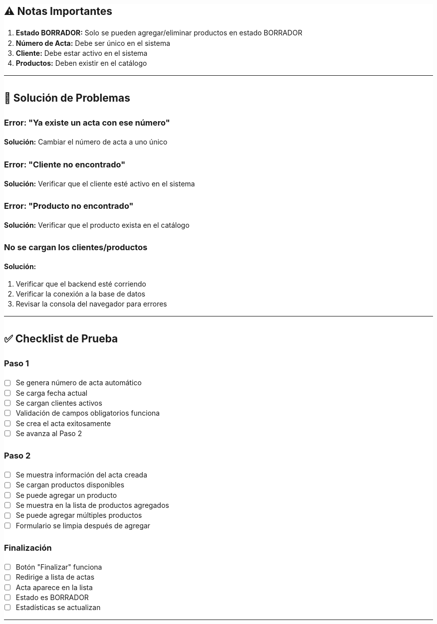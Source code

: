 
## ⚠️ Notas Importantes

1. **Estado BORRADOR:** Solo se pueden agregar/eliminar productos en estado BORRADOR
2. **Número de Acta:** Debe ser único en el sistema
3. **Cliente:** Debe estar activo en el sistema
4. **Productos:** Deben existir en el catálogo

---

## 🐛 Solución de Problemas

### Error: "Ya existe un acta con ese número"
**Solución:** Cambiar el número de acta a uno único

### Error: "Cliente no encontrado"
**Solución:** Verificar que el cliente esté activo en el sistema

### Error: "Producto no encontrado"
**Solución:** Verificar que el producto exista en el catálogo

### No se cargan los clientes/productos
**Solución:** 
1. Verificar que el backend esté corriendo
2. Verificar la conexión a la base de datos
3. Revisar la consola del navegador para errores

---

## ✅ Checklist de Prueba

### Paso 1
- [ ] Se genera número de acta automático
- [ ] Se carga fecha actual
- [ ] Se cargan clientes activos
- [ ] Validación de campos obligatorios funciona
- [ ] Se crea el acta exitosamente
- [ ] Se avanza al Paso 2

### Paso 2
- [ ] Se muestra información del acta creada
- [ ] Se cargan productos disponibles
- [ ] Se puede agregar un producto
- [ ] Se muestra en la lista de productos agregados
- [ ] Se puede agregar múltiples productos
- [ ] Formulario se limpia después de agregar

### Finalización
- [ ] Botón "Finalizar" funciona
- [ ] Redirige a lista de actas
- [ ] Acta aparece en la lista
- [ ] Estado es BORRADOR
- [ ] Estadísticas se actualizan

---